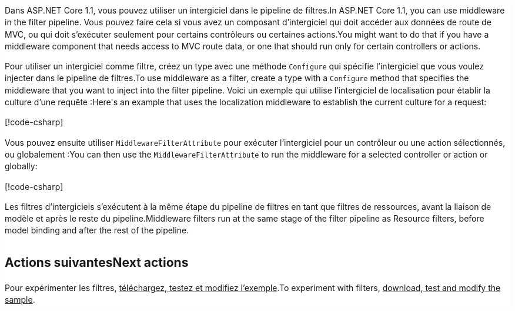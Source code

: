 <span data-ttu-id="21f9e-395">Dans ASP.NET Core 1.1, vous pouvez utiliser un intergiciel dans le pipeline de filtres.</span><span class="sxs-lookup"><span data-stu-id="21f9e-395">In ASP.NET Core 1.1, you can use middleware in the filter pipeline.</span></span> <span data-ttu-id="21f9e-396">Vous pouvez faire cela si vous avez un composant d’intergiciel qui doit accéder aux données de route de MVC, ou qui doit s’exécuter seulement pour certains contrôleurs ou certaines actions.</span><span class="sxs-lookup"><span data-stu-id="21f9e-396">You might want to do that if you have a middleware component that needs access to MVC route data, or one that should run only for certain controllers or actions.</span></span>

<span data-ttu-id="21f9e-397">Pour utiliser un intergiciel comme filtre, créez un type avec une méthode `Configure` qui spécifie l’intergiciel que vous voulez injecter dans le pipeline de filtres.</span><span class="sxs-lookup"><span data-stu-id="21f9e-397">To use middleware as a filter, create a type with a `Configure` method that specifies the middleware that you want to inject into the filter pipeline.</span></span> <span data-ttu-id="21f9e-398">Voici un exemple qui utilise l’intergiciel de localisation pour établir la culture d’une requête :</span><span class="sxs-lookup"><span data-stu-id="21f9e-398">Here's an example that uses the localization middleware to establish the current culture for a request:</span></span>

[!code-csharp[](./filters/sample/src/FiltersSample/Filters/LocalizationPipeline.cs?name=snippet_MiddlewareFilter&highlight=3,21)]

<span data-ttu-id="21f9e-399">Vous pouvez ensuite utiliser `MiddlewareFilterAttribute` pour exécuter l’intergiciel pour un contrôleur ou une action sélectionnés, ou globalement :</span><span class="sxs-lookup"><span data-stu-id="21f9e-399">You can then use the `MiddlewareFilterAttribute` to run the middleware for a selected controller or action or globally:</span></span>

[!code-csharp[](./filters/sample/src/FiltersSample/Controllers/HomeController.cs?name=snippet_MiddlewareFilter&highlight=2)]

<span data-ttu-id="21f9e-400">Les filtres d’intergiciels s’exécutent à la même étape du pipeline de filtres en tant que filtres de ressources, avant la liaison de modèle et après le reste du pipeline.</span><span class="sxs-lookup"><span data-stu-id="21f9e-400">Middleware filters run at the same stage of the filter pipeline as Resource filters, before model binding and after the rest of the pipeline.</span></span>

## <a name="next-actions"></a><span data-ttu-id="21f9e-401">Actions suivantes</span><span class="sxs-lookup"><span data-stu-id="21f9e-401">Next actions</span></span>

<span data-ttu-id="21f9e-402">Pour expérimenter les filtres, [téléchargez, testez et modifiez l’exemple](https://github.com/aspnet/Docs/tree/master/aspnetcore/mvc/controllers/filters/sample).</span><span class="sxs-lookup"><span data-stu-id="21f9e-402">To experiment with filters, [download, test and modify the sample](https://github.com/aspnet/Docs/tree/master/aspnetcore/mvc/controllers/filters/sample).</span></span>
